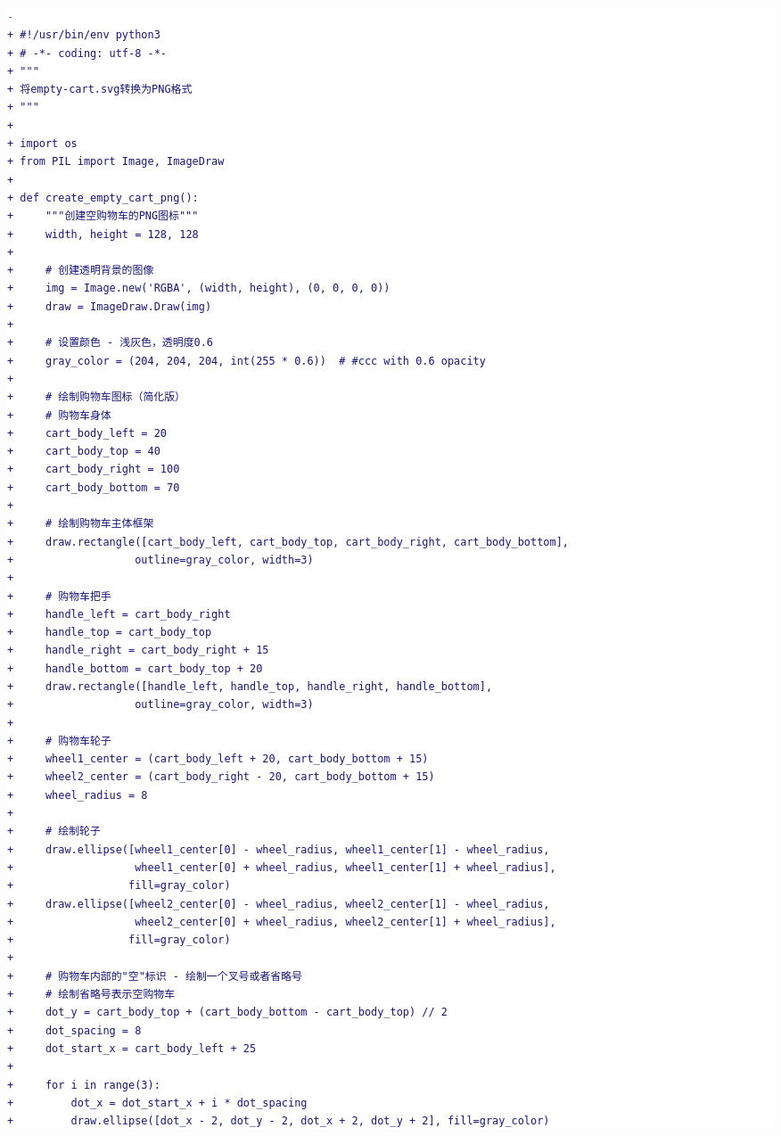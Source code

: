 
```diff
- 
+ #!/usr/bin/env python3
+ # -*- coding: utf-8 -*-
+ """
+ 将empty-cart.svg转换为PNG格式
+ """
+ 
+ import os
+ from PIL import Image, ImageDraw
+ 
+ def create_empty_cart_png():
+     """创建空购物车的PNG图标"""
+     width, height = 128, 128
+     
+     # 创建透明背景的图像
+     img = Image.new('RGBA', (width, height), (0, 0, 0, 0))
+     draw = ImageDraw.Draw(img)
+     
+     # 设置颜色 - 浅灰色，透明度0.6
+     gray_color = (204, 204, 204, int(255 * 0.6))  # #ccc with 0.6 opacity
+     
+     # 绘制购物车图标（简化版）
+     # 购物车身体
+     cart_body_left = 20
+     cart_body_top = 40
+     cart_body_right = 100
+     cart_body_bottom = 70
+     
+     # 绘制购物车主体框架
+     draw.rectangle([cart_body_left, cart_body_top, cart_body_right, cart_body_bottom], 
+                   outline=gray_color, width=3)
+     
+     # 购物车把手
+     handle_left = cart_body_right
+     handle_top = cart_body_top
+     handle_right = cart_body_right + 15
+     handle_bottom = cart_body_top + 20
+     draw.rectangle([handle_left, handle_top, handle_right, handle_bottom], 
+                   outline=gray_color, width=3)
+     
+     # 购物车轮子
+     wheel1_center = (cart_body_left + 20, cart_body_bottom + 15)
+     wheel2_center = (cart_body_right - 20, cart_body_bottom + 15)
+     wheel_radius = 8
+     
+     # 绘制轮子
+     draw.ellipse([wheel1_center[0] - wheel_radius, wheel1_center[1] - wheel_radius,
+                   wheel1_center[0] + wheel_radius, wheel1_center[1] + wheel_radius], 
+                  fill=gray_color)
+     draw.ellipse([wheel2_center[0] - wheel_radius, wheel2_center[1] - wheel_radius,
+                   wheel2_center[0] + wheel_radius, wheel2_center[1] + wheel_radius], 
+                  fill=gray_color)
+     
+     # 购物车内部的"空"标识 - 绘制一个叉号或者省略号
+     # 绘制省略号表示空购物车
+     dot_y = cart_body_top + (cart_body_bottom - cart_body_top) // 2
+     dot_spacing = 8
+     dot_start_x = cart_body_left + 25
+     
+     for i in range(3):
+         dot_x = dot_start_x + i * dot_spacing
+         draw.ellipse([dot_x - 2, dot_y - 2, dot_x + 2, dot_y + 2], fill=gray_color)
```
